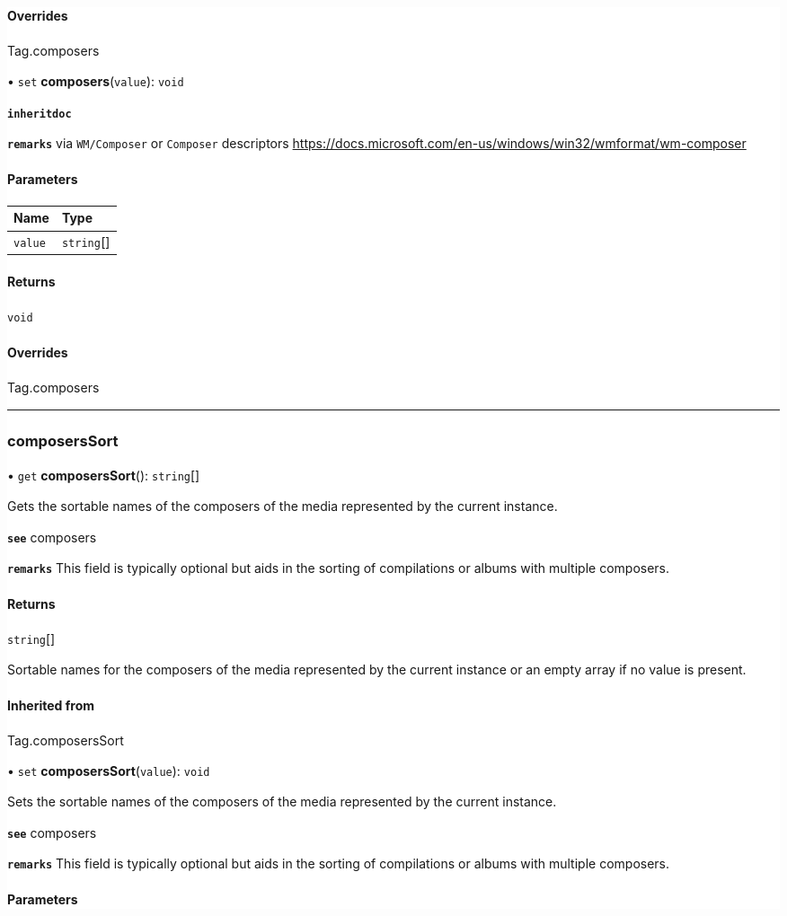 #### Overrides

Tag.composers

• `set` **composers**(`value`): `void`

**`inheritdoc`**

**`remarks`** via `WM/Composer` or `Composer` descriptors
    https://docs.microsoft.com/en-us/windows/win32/wmformat/wm-composer

#### Parameters

| Name | Type |
| :------ | :------ |
| `value` | `string`[] |

#### Returns

`void`

#### Overrides

Tag.composers

___

### composersSort

• `get` **composersSort**(): `string`[]

Gets the sortable names of the composers of the media represented by the current instance.

**`see`** composers

**`remarks`** This field is typically optional but aids in the sorting of compilations or albums
    with multiple composers.

#### Returns

`string`[]

Sortable names for the composers of the media represented by the current instance
    or an empty array if no value is present.

#### Inherited from

Tag.composersSort

• `set` **composersSort**(`value`): `void`

Sets the sortable names of the composers of the media represented by the current instance.

**`see`** composers

**`remarks`** This field is typically optional but aids in the sorting of compilations or albums
    with multiple composers.

#### Parameters
